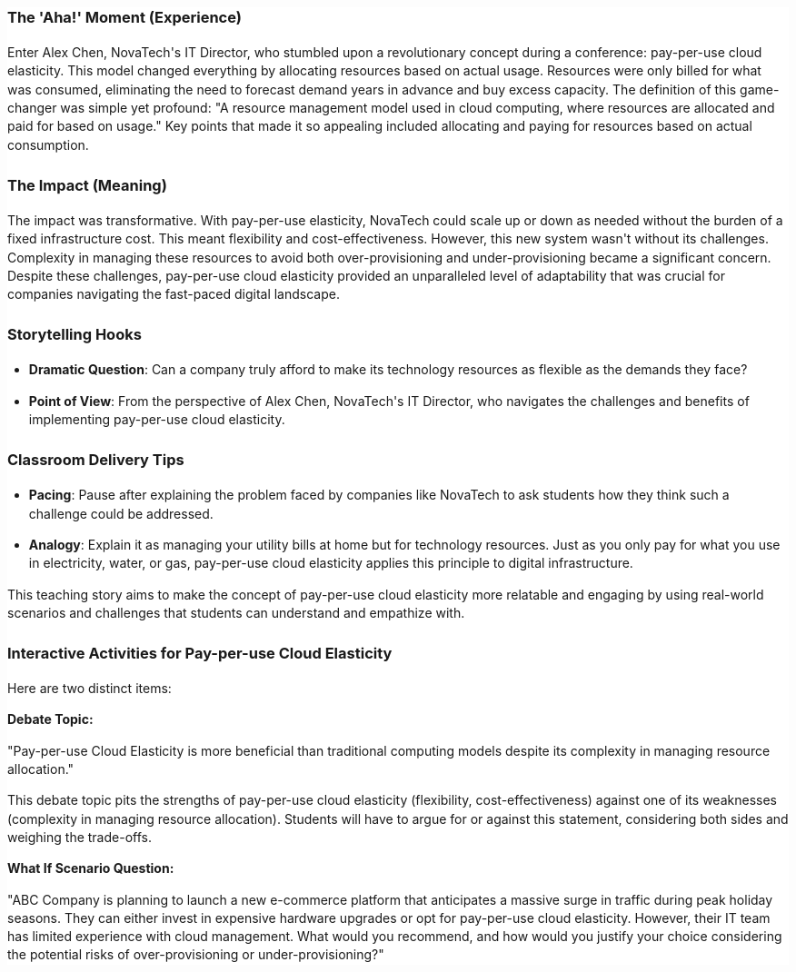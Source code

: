### The 'Aha!' Moment (Experience)
Enter Alex Chen, NovaTech's IT Director, who stumbled upon a revolutionary concept during a conference: pay-per-use cloud elasticity. This model changed everything by allocating resources based on actual usage. Resources were only billed for what was consumed, eliminating the need to forecast demand years in advance and buy excess capacity. The definition of this game-changer was simple yet profound: "A resource management model used in cloud computing, where resources are allocated and paid for based on usage." Key points that made it so appealing included allocating and paying for resources based on actual consumption.

### The Impact (Meaning)
The impact was transformative. With pay-per-use elasticity, NovaTech could scale up or down as needed without the burden of a fixed infrastructure cost. This meant flexibility and cost-effectiveness. However, this new system wasn't without its challenges. Complexity in managing these resources to avoid both over-provisioning and under-provisioning became a significant concern. Despite these challenges, pay-per-use cloud elasticity provided an unparalleled level of adaptability that was crucial for companies navigating the fast-paced digital landscape.

### Storytelling Hooks

- **Dramatic Question**: Can a company truly afford to make its technology resources as flexible as the demands they face?
  
- **Point of View**: From the perspective of Alex Chen, NovaTech's IT Director, who navigates the challenges and benefits of implementing pay-per-use cloud elasticity.

### Classroom Delivery Tips

- **Pacing**: Pause after explaining the problem faced by companies like NovaTech to ask students how they think such a challenge could be addressed.
  
- **Analogy**: Explain it as managing your utility bills at home but for technology resources. Just as you only pay for what you use in electricity, water, or gas, pay-per-use cloud elasticity applies this principle to digital infrastructure.

This teaching story aims to make the concept of pay-per-use cloud elasticity more relatable and engaging by using real-world scenarios and challenges that students can understand and empathize with.

### Interactive Activities for Pay-per-use Cloud Elasticity
Here are two distinct items:

**Debate Topic:**

"Pay-per-use Cloud Elasticity is more beneficial than traditional computing models despite its complexity in managing resource allocation."

This debate topic pits the strengths of pay-per-use cloud elasticity (flexibility, cost-effectiveness) against one of its weaknesses (complexity in managing resource allocation). Students will have to argue for or against this statement, considering both sides and weighing the trade-offs.

**What If Scenario Question:**

"ABC Company is planning to launch a new e-commerce platform that anticipates a massive surge in traffic during peak holiday seasons. They can either invest in expensive hardware upgrades or opt for pay-per-use cloud elasticity. However, their IT team has limited experience with cloud management. What would you recommend, and how would you justify your choice considering the potential risks of over-provisioning or under-provisioning?"
